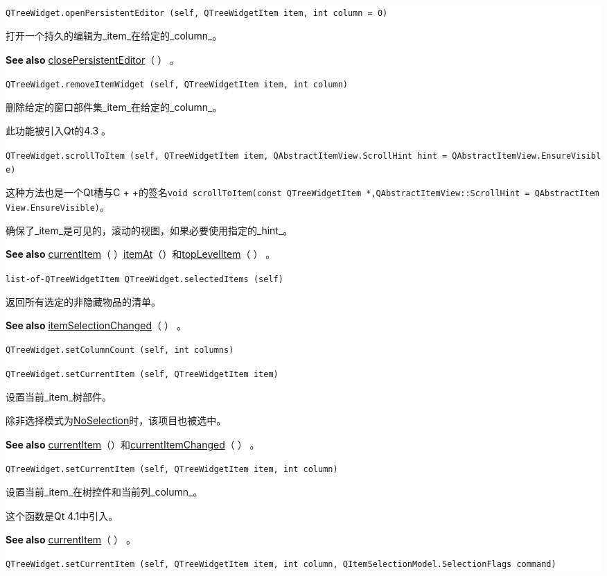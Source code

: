 ```
QTreeWidget.openPersistentEditor (self, QTreeWidgetItem item, int column = 0)
```

打开一个持久的编辑为_item_在给定的_column_。

**See also** [closePersistentEditor](qtreewidget.html#closePersistentEditor)（ ） 。

```
QTreeWidget.removeItemWidget (self, QTreeWidgetItem item, int column)
```

删除给定的窗口部件集_item_在给定的_column_。

此功能被引入Qt的4.3 。

```
QTreeWidget.scrollToItem (self, QTreeWidgetItem item, QAbstractItemView.ScrollHint hint = QAbstractItemView.EnsureVisible)
```

这种方法也是一个Qt槽与C + +的签名`void scrollToItem(const QTreeWidgetItem *,QAbstractItemView::ScrollHint = QAbstractItemView.EnsureVisible)`。

确保了_item_是可见的，滚动的视图，如果必要使用指定的_hint_。

**See also** [currentItem](qtreewidget.html#currentItem)（ ）[itemAt](qtreewidget.html#itemAt)（）和[topLevelItem](qtreewidget.html#topLevelItem)（ ） 。

```
list-of-QTreeWidgetItem QTreeWidget.selectedItems (self)
```

返回所有选定的非隐藏物品的清单。

**See also** [itemSelectionChanged](qtreewidget.html#itemSelectionChanged)（ ） 。

```
QTreeWidget.setColumnCount (self, int columns)
```

```
QTreeWidget.setCurrentItem (self, QTreeWidgetItem item)
```

设置当前_item_树部件。

除非选择模式为[NoSelection](qabstractitemview.html#SelectionMode-enum)时，该项目也被选中。

**See also** [currentItem](qtreewidget.html#currentItem)（）和[currentItemChanged](qtreewidget.html#currentItemChanged)（ ） 。

```
QTreeWidget.setCurrentItem (self, QTreeWidgetItem item, int column)
```

设置当前_item_在树控件和当前列_column_。

这个函数是Qt 4.1中引入。

**See also** [currentItem](qtreewidget.html#currentItem)（ ） 。

```
QTreeWidget.setCurrentItem (self, QTreeWidgetItem item, int column, QItemSelectionModel.SelectionFlags command)
```

